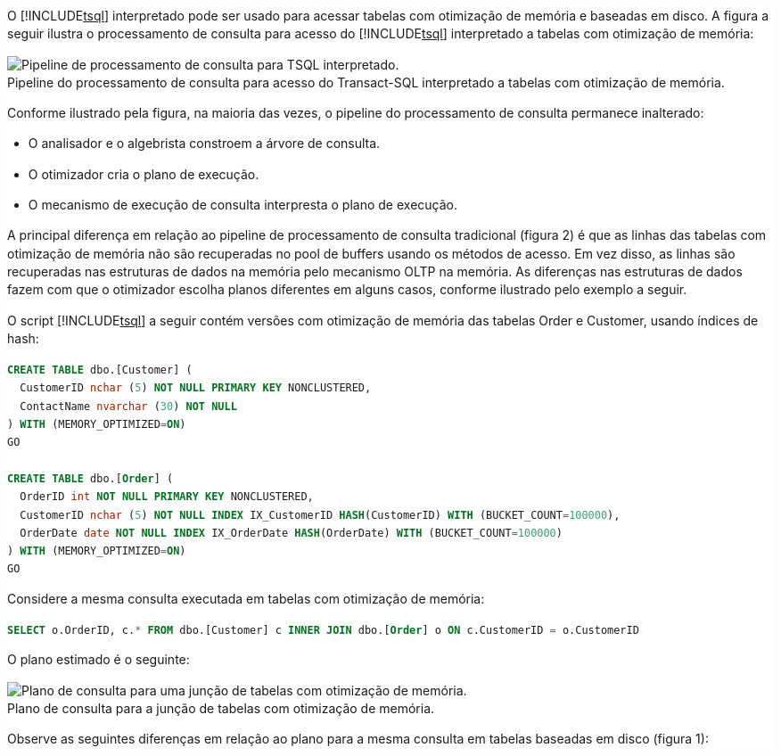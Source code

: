  O [!INCLUDE[tsql](../../../includes/tsql-md.md)] interpretado pode ser usado para acessar tabelas com otimização de memória e baseadas em disco. A figura a seguir ilustra o processamento de consulta para acesso do [!INCLUDE[tsql](../../../includes/tsql-md.md)] interpretado a tabelas com otimização de memória:  
  
 ![Pipeline de processamento de consulta para TSQL interpretado.](../../database-engine/media/hekaton-query-plan-4.gif "Pipeline de processamento de consulta para TSQL interpretado.")  
Pipeline do processamento de consulta para acesso do Transact-SQL interpretado a tabelas com otimização de memória.  
  
 Conforme ilustrado pela figura, na maioria das vezes, o pipeline do processamento de consulta permanece inalterado:  
  
-   O analisador e o algebrista constroem a árvore de consulta.  
  
-   O otimizador cria o plano de execução.  
  
-   O mecanismo de execução de consulta interpresta o plano de execução.  
  
 A principal diferença em relação ao pipeline de processamento de consulta tradicional (figura 2) é que as linhas das tabelas com otimização de memória não são recuperadas no pool de buffers usando os métodos de acesso. Em vez disso, as linhas são recuperadas nas estruturas de dados na memória pelo mecanismo OLTP na memória. As diferenças nas estruturas de dados fazem com que o otimizador escolha planos diferentes em alguns casos, conforme ilustrado pelo exemplo a seguir.  
  
 O script [!INCLUDE[tsql](../../../includes/tsql-md.md)] a seguir contém versões com otimização de memória das tabelas Order e Customer, usando índices de hash:  
  
```sql  
CREATE TABLE dbo.[Customer] (  
  CustomerID nchar (5) NOT NULL PRIMARY KEY NONCLUSTERED,  
  ContactName nvarchar (30) NOT NULL   
) WITH (MEMORY_OPTIMIZED=ON)  
GO  
  
CREATE TABLE dbo.[Order] (  
  OrderID int NOT NULL PRIMARY KEY NONCLUSTERED,  
  CustomerID nchar (5) NOT NULL INDEX IX_CustomerID HASH(CustomerID) WITH (BUCKET_COUNT=100000),  
  OrderDate date NOT NULL INDEX IX_OrderDate HASH(OrderDate) WITH (BUCKET_COUNT=100000)  
) WITH (MEMORY_OPTIMIZED=ON)  
GO  
```  
  
 Considere a mesma consulta executada em tabelas com otimização de memória:  
  
```sql  
SELECT o.OrderID, c.* FROM dbo.[Customer] c INNER JOIN dbo.[Order] o ON c.CustomerID = o.CustomerID  
```  
  
 O plano estimado é o seguinte:  
  
 ![Plano de consulta para uma junção de tabelas com otimização de memória.](../../database-engine/media/hekaton-query-plan-5.gif "Plano de consulta para uma junção de tabelas com otimização de memória.")  
Plano de consulta para a junção de tabelas com otimização de memória.  
  
 Observe as seguintes diferenças em relação ao plano para a mesma consulta em tabelas baseadas em disco (figura 1):  
  